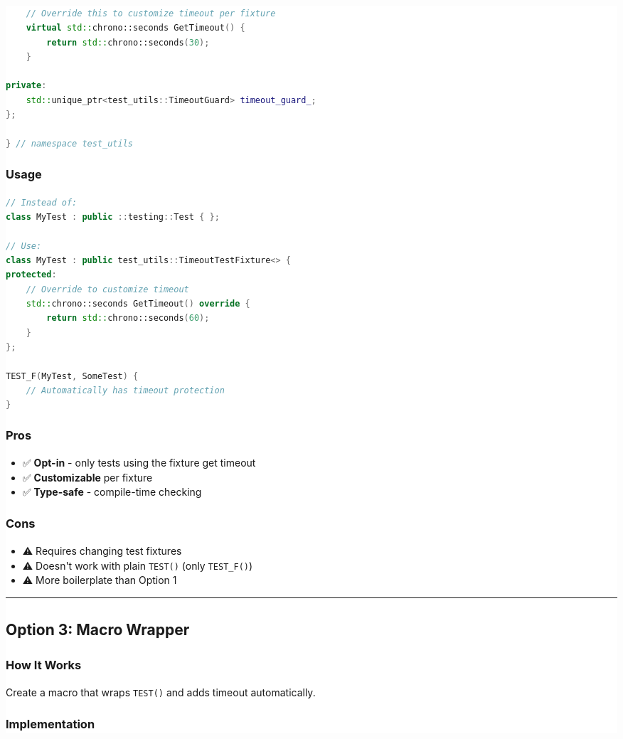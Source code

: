 ```cpp
    // Override this to customize timeout per fixture
    virtual std::chrono::seconds GetTimeout() {
        return std::chrono::seconds(30);
    }

private:
    std::unique_ptr<test_utils::TimeoutGuard> timeout_guard_;
};

} // namespace test_utils
```

### Usage

```cpp
// Instead of:
class MyTest : public ::testing::Test { };

// Use:
class MyTest : public test_utils::TimeoutTestFixture<> {
protected:
    // Override to customize timeout
    std::chrono::seconds GetTimeout() override {
        return std::chrono::seconds(60);
    }
};

TEST_F(MyTest, SomeTest) {
    // Automatically has timeout protection
}
```

### Pros
- ✅ **Opt-in** - only tests using the fixture get timeout
- ✅ **Customizable** per fixture
- ✅ **Type-safe** - compile-time checking

### Cons
- ⚠️ Requires changing test fixtures
- ⚠️ Doesn't work with plain `TEST()` (only `TEST_F()`)
- ⚠️ More boilerplate than Option 1

---

## **Option 3: Macro Wrapper**

### How It Works
Create a macro that wraps `TEST()` and adds timeout automatically.

### Implementation
